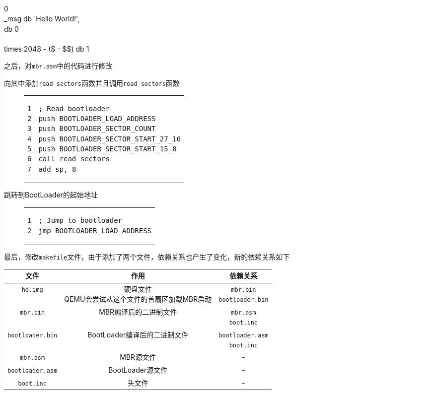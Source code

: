 <span class="number">0</span></span><br><span class="line">_msg    <span class="built_in">db</span> <span class="string">&#x27;Hello World!&#x27;</span>,</span><br><span class="line">        <span class="built_in">db</span> <span class="number">0</span></span><br><span class="line"></span><br><span class="line"><span class="built_in">times</span> <span class="number">2048</span> - ($ - $$) <span class="built_in">db</span> <span class="number">1</span></span><br></pre></td></tr></table></figure>
<p>之后，对<code>mbr.asm</code>中的代码进行修改</p>
<p>向其中添加<code>read_sectors</code>函数并且调用<code>read_sectors</code>函数</p>
<figure class="highlight x86asm"><table><tr><td class="gutter"><pre><span class="line">1</span><br><span class="line">2</span><br><span class="line">3</span><br><span class="line">4</span><br><span class="line">5</span><br><span class="line">6</span><br><span class="line">7</span><br></pre></td><td class="code"><pre><span class="line"><span class="comment">; Read bootloader</span></span><br><span class="line"><span class="keyword">push</span> BOOTLOADER_LOAD_ADDRESS</span><br><span class="line"><span class="keyword">push</span> BOOTLOADER_SECTOR_COUNT</span><br><span class="line"><span class="keyword">push</span> BOOTLOADER_SECTOR_START_27_16</span><br><span class="line"><span class="keyword">push</span> BOOTLOADER_SECTOR_START_15_0</span><br><span class="line"><span class="keyword">call</span> read_sectors</span><br><span class="line"><span class="keyword">add</span> <span class="built_in">sp</span>, <span class="number">8</span></span><br></pre></td></tr></table></figure>
<p>跳转到BootLoader的起始地址</p>
<figure class="highlight x86asm"><table><tr><td class="gutter"><pre><span class="line">1</span><br><span class="line">2</span><br></pre></td><td class="code"><pre><span class="line"><span class="comment">; Jump to bootloader</span></span><br><span class="line"><span class="keyword">jmp</span> BOOTLOADER_LOAD_ADDRESS</span><br></pre></td></tr></table></figure>
<p>最后，修改<code>makefile</code>文件，由于添加了两个文件，依赖关系也产生了变化，新的依赖关系如下</p>
<table>
<thead>
<tr>
<th style="text-align:center">文件</th>
<th style="text-align:center">作用</th>
<th style="text-align:center">依赖关系</th>
</tr>
</thead>
<tbody>
<tr>
<td style="text-align:center"><code>hd.img</code></td>
<td style="text-align:center">硬盘文件<br>QEMU会尝试从这个文件的首扇区加载MBR启动</td>
<td style="text-align:center"><code>mbr.bin</code><br><code>bootloader.bin</code></td>
</tr>
<tr>
<td style="text-align:center"><code>mbr.bin</code></td>
<td style="text-align:center">MBR编译后的二进制文件</td>
<td style="text-align:center"><code>mbr.asm</code><br><code>boot.inc</code></td>
</tr>
<tr>
<td style="text-align:center"><code>bootloader.bin</code></td>
<td style="text-align:center">BootLoader编译后的二进制文件</td>
<td style="text-align:center"><code>bootloader.asm</code><br><code>boot.inc</code></td>
</tr>
<tr>
<td style="text-align:center"><code>mbr.asm</code></td>
<td style="text-align:center">MBR源文件</td>
<td style="text-align:center">-</td>
</tr>
<tr>
<td style="text-align:center"><code>bootloader.asm</code></td>
<td style="text-align:center">BootLoader源文件</td>
<td style="text-align:center">-</td>
</tr>
<tr>
<td style="text-align:center"><code>boot.inc</code></td>
<td style="text-align:center">头文件</td>
<td style="text-align:center">-</td>
</tr>
</tbody>
</table>